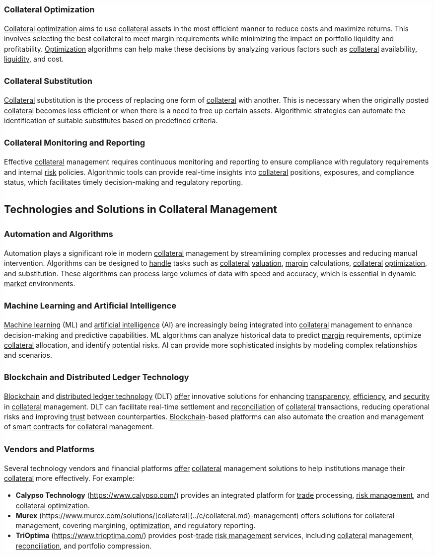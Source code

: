 ### Collateral Optimization
[Collateral](../c/collateral.md) [optimization](../o/optimization.md) aims to use [collateral](../c/collateral.md) assets in the most efficient manner to reduce costs and maximize returns. This involves selecting the best [collateral](../c/collateral.md) to meet [margin](../m/margin.md) requirements while minimizing the impact on portfolio [liquidity](../l/liquidity.md) and profitability. [Optimization](../o/optimization.md) algorithms can help make these decisions by analyzing various factors such as [collateral](../c/collateral.md) availability, [liquidity](../l/liquidity.md), and cost.

### Collateral Substitution
[Collateral](../c/collateral.md) substitution is the process of replacing one form of [collateral](../c/collateral.md) with another. This is necessary when the originally posted [collateral](../c/collateral.md) becomes less efficient or when there is a need to free up certain assets. Algorithmic strategies can automate the identification of suitable substitutes based on predefined criteria.

### Collateral Monitoring and Reporting
Effective [collateral](../c/collateral.md) management requires continuous monitoring and reporting to ensure compliance with regulatory requirements and internal [risk](../r/risk.md) policies. Algorithmic tools can provide real-time insights into [collateral](../c/collateral.md) positions, exposures, and compliance status, which facilitates timely decision-making and regulatory reporting.

## Technologies and Solutions in Collateral Management

### Automation and Algorithms
Automation plays a significant role in modern [collateral](../c/collateral.md) management by streamlining complex processes and reducing manual intervention. Algorithms can be designed to [handle](../h/handle.md) tasks such as [collateral](../c/collateral.md) [valuation](../v/valuation.md), [margin](../m/margin.md) calculations, [collateral](../c/collateral.md) [optimization](../o/optimization.md), and substitution. These algorithms can process large volumes of data with speed and accuracy, which is essential in dynamic [market](../m/market.md) environments.

### Machine Learning and Artificial Intelligence
[Machine learning](../m/machine_learning.md) (ML) and [artificial intelligence](../a/artificial_intelligence_in_trading.md) (AI) are increasingly being integrated into [collateral](../c/collateral.md) management to enhance decision-making and predictive capabilities. ML algorithms can analyze historical data to predict [margin](../m/margin.md) requirements, optimize [collateral](../c/collateral.md) allocation, and identify potential risks. AI can provide more sophisticated insights by modeling complex relationships and scenarios.

### Blockchain and Distributed Ledger Technology
[Blockchain](../b/blockchain_in_trading.md) and [distributed ledger technology](../d/distributed_ledger_technology.md) (DLT) [offer](../o/offer.md) innovative solutions for enhancing [transparency](../t/transparency.md), [efficiency](../e/efficiency.md), and [security](../s/security.md) in [collateral](../c/collateral.md) management. DLT can facilitate real-time settlement and [reconciliation](../r/reconciliation.md) of [collateral](../c/collateral.md) transactions, reducing operational risks and improving [trust](../t/trust.md) between counterparties. [Blockchain](../b/blockchain_in_trading.md)-based platforms can also automate the creation and management of [smart contracts](../s/smart_contracts_in_trading.md) for [collateral](../c/collateral.md) management.

### Vendors and Platforms
Several technology vendors and financial platforms [offer](../o/offer.md) [collateral](../c/collateral.md) management solutions to help institutions manage their [collateral](../c/collateral.md) more effectively. For example:
- **Calypso Technology** (https://www.calypso.com/) provides an integrated platform for [trade](../t/trade.md) processing, [risk management](../r/risk_management.md), and [collateral](../c/collateral.md) [optimization](../o/optimization.md).
- **Murex** (https://www.murex.com/solutions/[collateral](../c/collateral.md)-management) offers solutions for [collateral](../c/collateral.md) management, covering margining, [optimization](../o/optimization.md), and regulatory reporting.
- **TriOptima** (https://www.trioptima.com/) provides post-[trade](../t/trade.md) [risk management](../r/risk_management.md) services, including [collateral](../c/collateral.md) management, [reconciliation](../r/reconciliation.md), and portfolio compression.